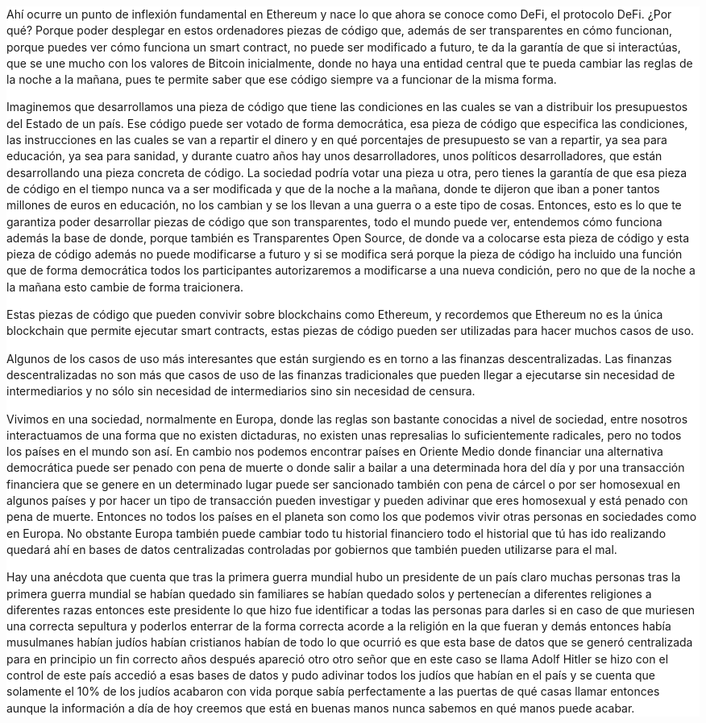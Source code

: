 Ahí ocurre un punto de inflexión fundamental en Ethereum y nace lo que ahora se conoce como DeFi, el protocolo DeFi. ¿Por qué? Porque poder desplegar en estos ordenadores piezas de código que, además de ser transparentes en cómo funcionan, porque puedes ver cómo funciona un smart contract, no puede ser modificado a futuro, te da la garantía de que si interactúas, que se une mucho con los valores de Bitcoin inicialmente, donde no haya una entidad central que te pueda cambiar las reglas de la noche a la mañana, pues te permite saber que ese código siempre va a funcionar de la misma forma. 

Imaginemos que desarrollamos una pieza de código que tiene las condiciones en las cuales se van a distribuir los presupuestos del Estado de un país.
Ese código puede ser votado de forma democrática, esa pieza de código que especifica las condiciones, las instrucciones en las cuales se van a repartir el dinero y en qué porcentajes de presupuesto se van a repartir, ya sea para educación, ya sea para sanidad, y durante cuatro años hay unos desarrolladores, unos políticos desarrolladores, que están desarrollando una pieza concreta de código.
La sociedad podría votar una pieza u otra, pero tienes la garantía de que esa pieza de código en el tiempo nunca va a ser modificada y que de la noche a la mañana, donde te dijeron que iban a poner tantos millones de euros en educación, no los cambian y se los llevan a una guerra o a este tipo de cosas. Entonces, esto es lo que te garantiza poder desarrollar piezas de código que son transparentes, todo el mundo puede ver, entendemos cómo funciona además la base de donde, porque también es Transparentes Open Source, de donde va a colocarse esta pieza de código y esta pieza de código además no puede modificarse a futuro y si se modifica será porque la pieza de código ha incluido una función que de forma democrática todos los participantes autorizaremos a modificarse a una nueva condición, pero no que de la noche a la mañana esto cambie de forma traicionera.

Estas piezas de código que pueden convivir sobre blockchains como Ethereum, y recordemos que Ethereum no es la única blockchain que permite ejecutar smart contracts, estas piezas de código pueden ser utilizadas para hacer muchos casos de uso. 

Algunos de los casos de uso más interesantes que están surgiendo es en torno a las finanzas descentralizadas. Las finanzas descentralizadas no son más que casos de uso de las finanzas tradicionales que pueden llegar a ejecutarse sin necesidad de intermediarios y no sólo sin necesidad de intermediarios sino sin necesidad de censura. 

Vivimos en una sociedad, normalmente en Europa, donde las reglas son bastante conocidas a nivel de sociedad, entre nosotros interactuamos de una forma que no existen dictaduras, no existen unas represalias lo suficientemente radicales, pero no todos los países en el mundo son así. En cambio nos podemos encontrar países en Oriente Medio donde financiar una alternativa democrática puede ser penado con pena de muerte o donde salir a bailar a una determinada hora del día y por una transacción financiera que se genere en un determinado lugar puede ser sancionado también con pena de cárcel o por ser homosexual en algunos países y por hacer un tipo de transacción pueden investigar y pueden adivinar que eres homosexual y está penado con pena de muerte. Entonces no todos los países en el planeta son como los que podemos vivir otras personas en sociedades como en Europa. No obstante Europa también puede cambiar todo tu historial financiero todo el historial que tú has ido realizando quedará ahí en bases de datos centralizadas controladas por gobiernos que también pueden utilizarse para el mal.

Hay una anécdota que cuenta que tras la primera guerra mundial hubo un presidente de un país claro muchas personas tras la primera guerra mundial se habían quedado sin familiares se habían quedado solos y pertenecían a diferentes religiones a diferentes razas entonces este presidente lo que hizo fue identificar a todas las personas para darles si en caso de que muriesen una correcta sepultura y poderlos enterrar de la forma correcta acorde a la religión en la que fueran y demás entonces había musulmanes habían judíos habían cristianos habían de todo lo que ocurrió es que esta base de datos que se generó centralizada para en principio un fin correcto años después apareció otro otro señor que en este caso se llama Adolf Hitler se hizo con el control de este país accedió a esas bases de datos y pudo adivinar todos los judíos que habían en el país y se cuenta que solamente el 10% de los judíos acabaron con vida porque sabía perfectamente a las puertas de qué casas llamar entonces aunque la información a día de hoy creemos que está en buenas manos nunca sabemos en qué manos puede acabar. 
